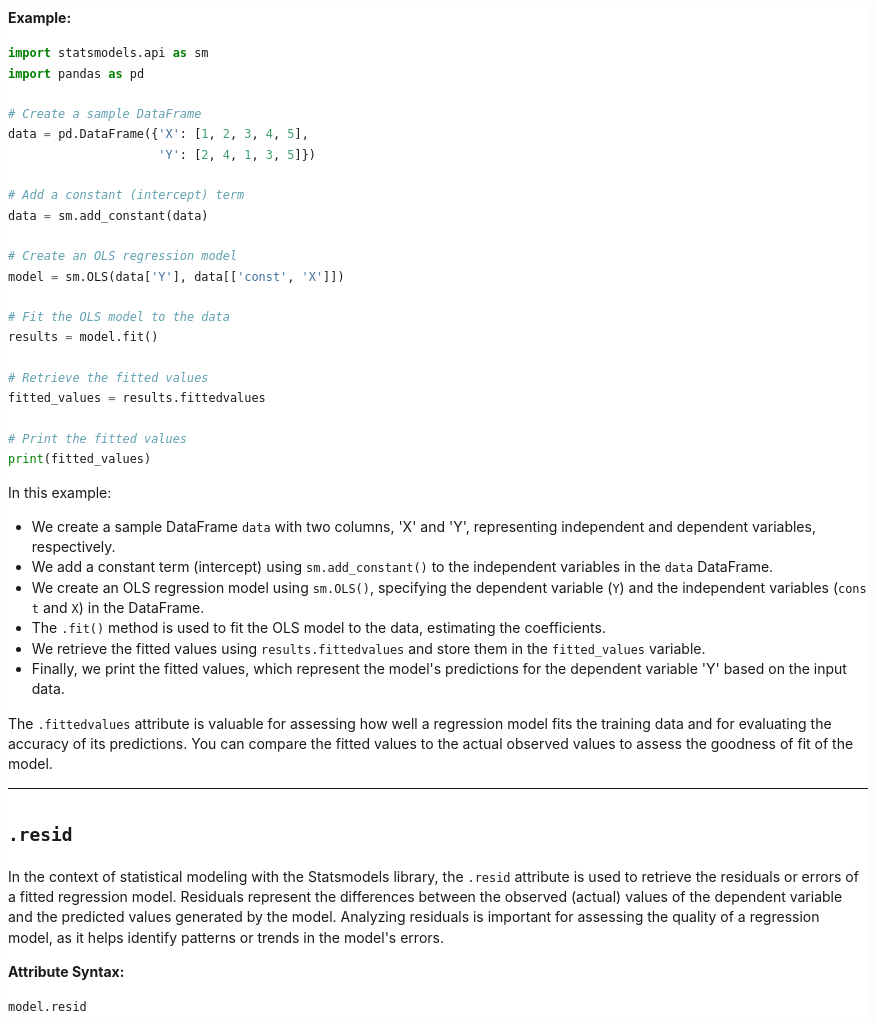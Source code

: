 **Example:**

```python
import statsmodels.api as sm
import pandas as pd

# Create a sample DataFrame
data = pd.DataFrame({'X': [1, 2, 3, 4, 5],
                     'Y': [2, 4, 1, 3, 5]})

# Add a constant (intercept) term
data = sm.add_constant(data)

# Create an OLS regression model
model = sm.OLS(data['Y'], data[['const', 'X']])

# Fit the OLS model to the data
results = model.fit()

# Retrieve the fitted values
fitted_values = results.fittedvalues

# Print the fitted values
print(fitted_values)
```

In this example:
- We create a sample DataFrame `data` with two columns, 'X' and 'Y', representing independent and dependent variables, respectively.
- We add a constant term (intercept) using `sm.add_constant()` to the independent variables in the `data` DataFrame.
- We create an OLS regression model using `sm.OLS()`, specifying the dependent variable (`Y`) and the independent variables (`const` and `X`) in the DataFrame.
- The `.fit()` method is used to fit the OLS model to the data, estimating the coefficients.
- We retrieve the fitted values using `results.fittedvalues` and store them in the `fitted_values` variable.
- Finally, we print the fitted values, which represent the model's predictions for the dependent variable 'Y' based on the input data.

The `.fittedvalues` attribute is valuable for assessing how well a regression model fits the training data and for evaluating the accuracy of its predictions. You can compare the fitted values to the actual observed values to assess the goodness of fit of the model.

---
## `.resid`

In the context of statistical modeling with the Statsmodels library, the `.resid` attribute is used to retrieve the residuals or errors of a fitted regression model. Residuals represent the differences between the observed (actual) values of the dependent variable and the predicted values generated by the model. Analyzing residuals is important for assessing the quality of a regression model, as it helps identify patterns or trends in the model's errors.

**Attribute Syntax:**
```python
model.resid
```
